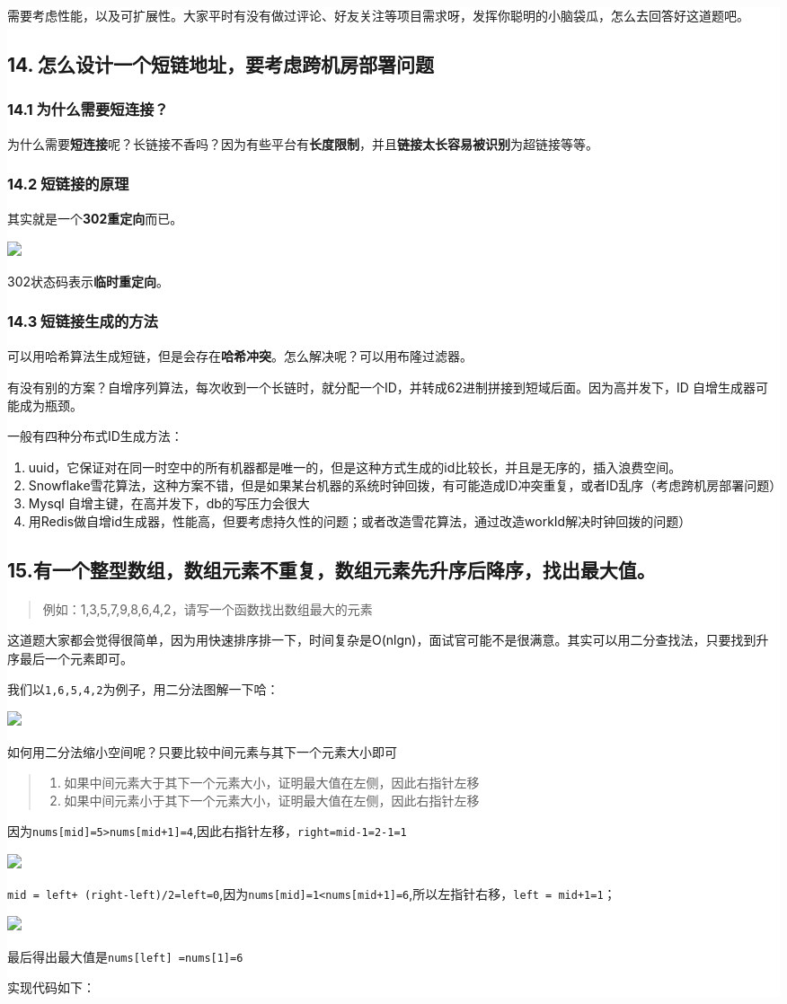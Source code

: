 需要考虑性能，以及可扩展性。大家平时有没有做过评论、好友关注等项目需求呀，发挥你聪明的小脑袋瓜，怎么去回答好这道题吧。

## 14. 怎么设计一个短链地址，要考虑跨机房部署问题

### 14.1 为什么需要短连接？

为什么需要**短连接**呢？长链接不香吗？因为有些平台有**长度限制**，并且**链接太长容易被识别**为超链接等等。

### 14.2 短链接的原理

其实就是一个**302重定向**而已。

![](https://p3-juejin.byteimg.com/tos-cn-i-k3u1fbpfcp/8daefbbb7b0d4a1792d89f779342b9ac~tplv-k3u1fbpfcp-watermark.image)

302状态码表示**临时重定向**。

### 14.3 短链接生成的方法

可以用哈希算法生成短链，但是会存在**哈希冲突**。怎么解决呢？可以用布隆过滤器。

有没有别的方案？自增序列算法，每次收到一个长链时，就分配一个ID，并转成62进制拼接到短域后面。因为高并发下，ID 自增生成器可能成为瓶颈。

一般有四种分布式ID生成方法：

1. uuid，它保证对在同一时空中的所有机器都是唯一的，但是这种方式生成的id比较长，并且是无序的，插入浪费空间。
2. Snowflake雪花算法，这种方案不错，但是如果某台机器的系统时钟回拨，有可能造成ID冲突重复，或者ID乱序（考虑跨机房部署问题）
3. Mysql 自增主键，在高并发下，db的写压力会很大
4. 用Redis做自增id生成器，性能高，但要考虑持久性的问题；或者改造雪花算法，通过改造workId解决时钟回拨的问题）

## 15.有一个整型数组，数组元素不重复，数组元素先升序后降序，找出最大值。

> 例如：1,3,5,7,9,8,6,4,2，请写一个函数找出数组最大的元素

这道题大家都会觉得很简单，因为用快速排序排一下，时间复杂是O(nlgn)，面试官可能不是很满意。其实可以用二分查找法，只要找到升序最后一个元素即可。

我们以`1,6,5,4,2`为例子，用二分法图解一下哈：

![](https://p3-juejin.byteimg.com/tos-cn-i-k3u1fbpfcp/8d993c1f4ca34b2b96d949be76c82613~tplv-k3u1fbpfcp-watermark.image)

如何用二分法缩小空间呢？只要比较中间元素与其下一个元素大小即可

> 1. 如果中间元素大于其下一个元素大小，证明最大值在左侧，因此右指针左移
> 2. 如果中间元素小于其下一个元素大小，证明最大值在左侧，因此右指针左移

因为`nums[mid]=5>nums[mid+1]=4`,因此右指针左移，`right=mid-1=2-1=1`

![](https://p3-juejin.byteimg.com/tos-cn-i-k3u1fbpfcp/3c9e755c04b74013a7d1370e5ca40549~tplv-k3u1fbpfcp-watermark.image)

`mid = left+ (right-left)/2=left=0`,因为`nums[mid]=1<nums[mid+1]=6`,所以左指针右移，`left = mid+1=1`；

![](https://p3-juejin.byteimg.com/tos-cn-i-k3u1fbpfcp/ba1ac91c937d4ce992c8e49d8704d66d~tplv-k3u1fbpfcp-watermark.image)

最后得出最大值是`nums[left] =nums[1]=6`

实现代码如下：
